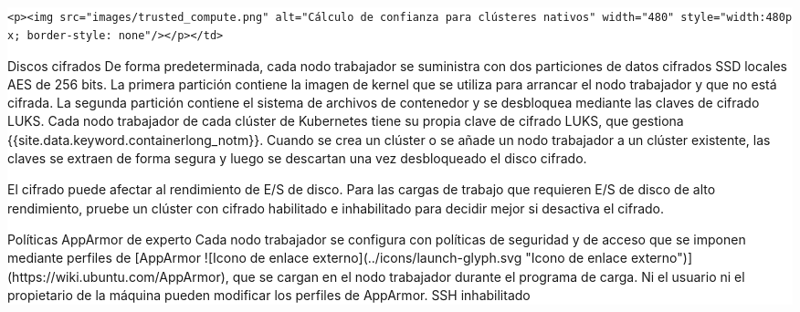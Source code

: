     <p><img src="images/trusted_compute.png" alt="Cálculo de confianza para clústeres nativos" width="480" style="width:480px; border-style: none"/></p></td>
  </tr>
    <tr>
  <td id="encrypted_disk">Discos cifrados</td>
    <td>De forma predeterminada, cada nodo trabajador se suministra con dos particiones de datos cifrados SSD locales AES de 256 bits. La primera partición contiene la imagen de kernel que se utiliza para arrancar el nodo trabajador y que no está cifrada. La segunda partición contiene el sistema de archivos de contenedor y se desbloquea mediante las claves de cifrado LUKS. Cada nodo trabajador de cada clúster de Kubernetes tiene su propia clave de cifrado LUKS, que gestiona {{site.data.keyword.containerlong_notm}}. Cuando se crea un clúster o se añade un nodo trabajador a un clúster existente, las claves se extraen de forma segura y luego se descartan una vez desbloqueado el disco cifrado. <p class="note">El cifrado puede afectar al rendimiento de E/S de disco. Para las cargas de trabajo que requieren E/S de disco de alto rendimiento, pruebe un clúster con cifrado habilitado e inhabilitado para decidir mejor si desactiva el cifrado.</p></td>
      </tr>
    <tr>
      <td>Políticas AppArmor de experto</td>
      <td>Cada nodo trabajador se configura con políticas de seguridad y de acceso que se imponen mediante perfiles de [AppArmor ![Icono de enlace externo](../icons/launch-glyph.svg "Icono de enlace externo")](https://wiki.ubuntu.com/AppArmor), que se cargan en el nodo trabajador durante el programa de carga. Ni el usuario ni el propietario de la máquina pueden modificar los perfiles de AppArmor. </td>
    </tr>
    <tr>
      <td>SSH inhabilitado</td>